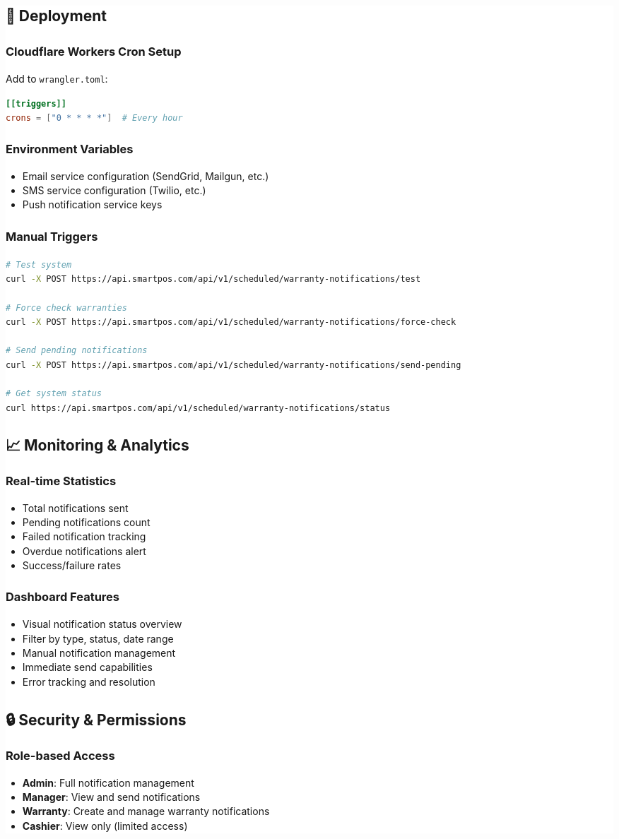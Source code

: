 ## 🚀 Deployment

### Cloudflare Workers Cron Setup
Add to `wrangler.toml`:
```toml
[[triggers]]
crons = ["0 * * * *"]  # Every hour
```

### Environment Variables
- Email service configuration (SendGrid, Mailgun, etc.)
- SMS service configuration (Twilio, etc.)
- Push notification service keys

### Manual Triggers
```bash
# Test system
curl -X POST https://api.smartpos.com/api/v1/scheduled/warranty-notifications/test

# Force check warranties
curl -X POST https://api.smartpos.com/api/v1/scheduled/warranty-notifications/force-check

# Send pending notifications
curl -X POST https://api.smartpos.com/api/v1/scheduled/warranty-notifications/send-pending

# Get system status
curl https://api.smartpos.com/api/v1/scheduled/warranty-notifications/status
```

## 📈 Monitoring & Analytics

### Real-time Statistics
- Total notifications sent
- Pending notifications count
- Failed notification tracking
- Overdue notifications alert
- Success/failure rates

### Dashboard Features
- Visual notification status overview
- Filter by type, status, date range
- Manual notification management
- Immediate send capabilities
- Error tracking and resolution

## 🔒 Security & Permissions

### Role-based Access
- **Admin**: Full notification management
- **Manager**: View and send notifications
- **Warranty**: Create and manage warranty notifications
- **Cashier**: View only (limited access)

